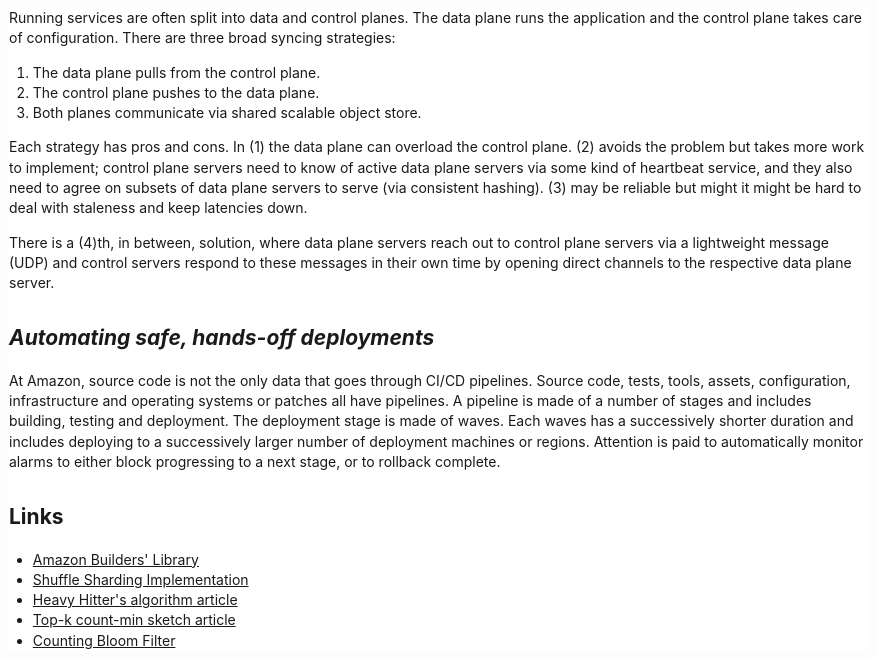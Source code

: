 Running services are often split into data and control planes. The data plane runs the application and the control plane takes care of configuration. There are three broad syncing strategies:

1. The data plane pulls from the control plane.
2. The control plane pushes to the data plane.
3. Both planes communicate via shared scalable object store.

Each strategy has pros and cons. In (1) the data plane can overload the control plane. (2) avoids the problem but takes more work to implement; control plane servers need to know of active data plane servers via some kind of heartbeat service, and they also need to agree on subsets of data plane servers to serve (via consistent hashing). (3) may be reliable but might it might be hard to deal with staleness and keep latencies down.

There is a (4)th, in between, solution, where data plane servers reach out to control plane servers via a lightweight message (UDP) and control servers respond to these messages in their own time by opening direct channels to the respective data plane server.

## *Automating safe, hands-off deployments*

At Amazon, source code is not the only data that goes through CI/CD pipelines. Source code, tests, tools, assets, configuration, infrastructure and operating systems or patches all have pipelines. A pipeline is made of a number of stages and includes building, testing and deployment. The deployment stage is made of waves. Each waves has a successively shorter duration and includes deploying to a successively larger number of deployment machines or regions. Attention is paid to automatically monitor alarms to either block progressing to a next stage, or to rollback complete.

## Links

- [Amazon Builders' Library](https://aws.amazon.com/builders-library)
- [Shuffle Sharding Implementation](https://github.com/awslabs/route53-infima)
- [Heavy Hitter's algorithm article](https://datagenetics.com/blog/november22019/index.html)
- [Top-k count-min sketch article](https://serhatgiydiren.github.io/system-design-interview-top-k-problem-heavy-hitters)
- [Counting Bloom Filter](https://en.wikipedia.org/wiki/Counting_Bloom_filter)
